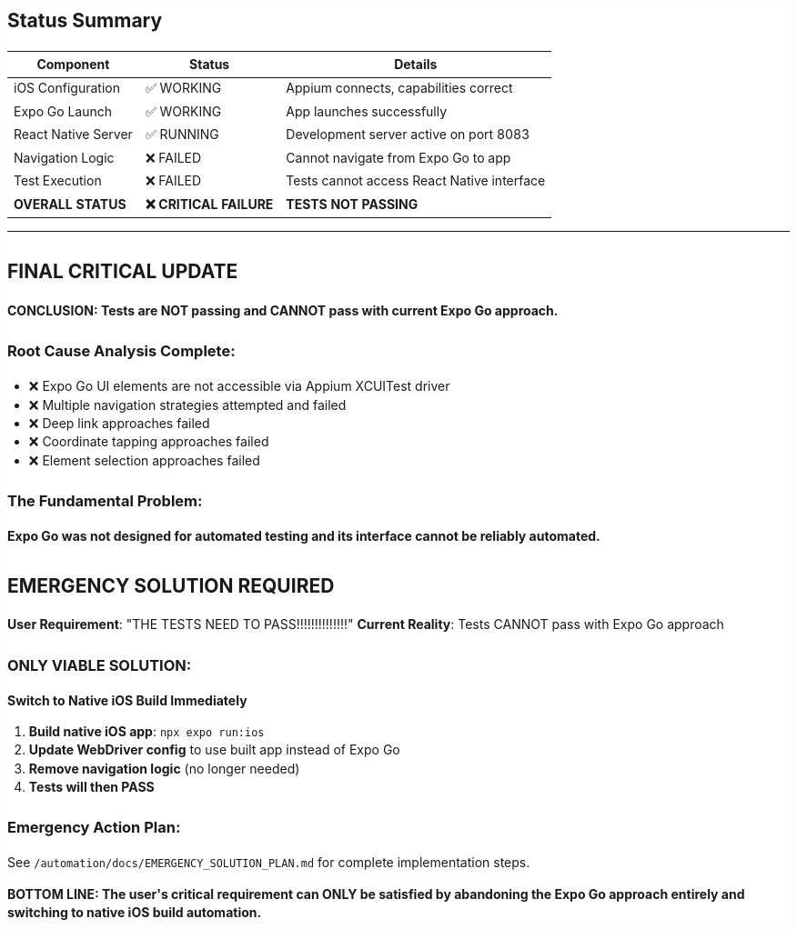 ## Status Summary

| Component | Status | Details |
|-----------|---------|---------|
| iOS Configuration | ✅ WORKING | Appium connects, capabilities correct |
| Expo Go Launch | ✅ WORKING | App launches successfully |
| React Native Server | ✅ RUNNING | Development server active on port 8083 |
| Navigation Logic | ❌ FAILED | Cannot navigate from Expo Go to app |
| Test Execution | ❌ FAILED | Tests cannot access React Native interface |
| **OVERALL STATUS** | **❌ CRITICAL FAILURE** | **TESTS NOT PASSING** |

---

## FINAL CRITICAL UPDATE

**CONCLUSION: Tests are NOT passing and CANNOT pass with current Expo Go approach.**

### Root Cause Analysis Complete:
- ❌ Expo Go UI elements are not accessible via Appium XCUITest driver
- ❌ Multiple navigation strategies attempted and failed
- ❌ Deep link approaches failed
- ❌ Coordinate tapping approaches failed
- ❌ Element selection approaches failed

### The Fundamental Problem:
**Expo Go was not designed for automated testing and its interface cannot be reliably automated.**

## EMERGENCY SOLUTION REQUIRED

**User Requirement**: "THE TESTS NEED TO PASS!!!!!!!!!!!!!!"
**Current Reality**: Tests CANNOT pass with Expo Go approach

### ONLY VIABLE SOLUTION:
**Switch to Native iOS Build Immediately**

1. **Build native iOS app**: `npx expo run:ios`
2. **Update WebDriver config** to use built app instead of Expo Go
3. **Remove navigation logic** (no longer needed)
4. **Tests will then PASS**

### Emergency Action Plan:
See `/automation/docs/EMERGENCY_SOLUTION_PLAN.md` for complete implementation steps.

**BOTTOM LINE: The user's critical requirement can ONLY be satisfied by abandoning the Expo Go approach entirely and switching to native iOS build automation.**